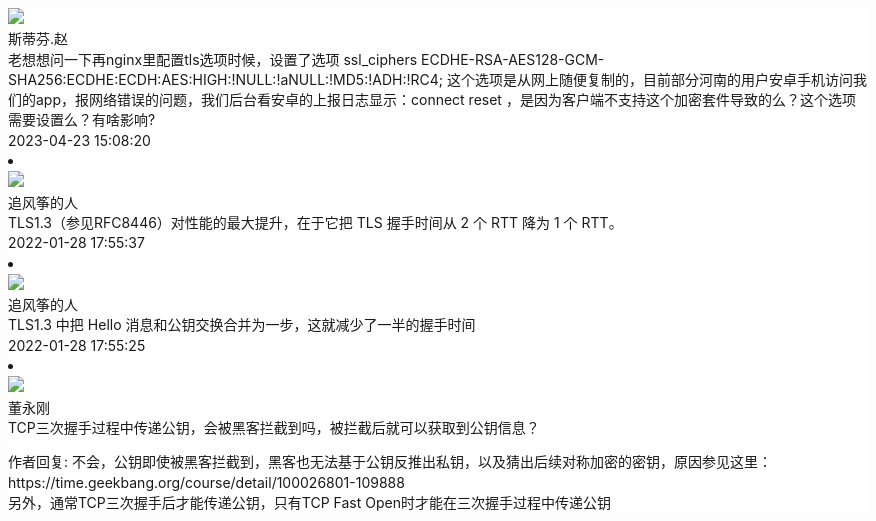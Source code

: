 <div class="_2sjJGcOH_0"><img src="https://static001.geekbang.org/account/avatar/00/12/50/33/9dcd30c4.jpg"
  class="_3FLYR4bF_0">
<div class="_36ChpWj4_0">
  <div class="_2zFoi7sd_0"><span>斯蒂芬.赵</span>
  </div>
  <div class="_2_QraFYR_0">老想想问一下再nginx里配置tls选项时候，设置了选项 ssl_ciphers ECDHE-RSA-AES128-GCM-SHA256:ECDHE:ECDH:AES:HIGH:!NULL:!aNULL:!MD5:!ADH:!RC4;  这个选项是从网上随便复制的，目前部分河南的用户安卓手机访问我们的app，报网络错误的问题，我们后台看安卓的上报日志显示：connect reset ，是因为客户端不支持这个加密套件导致的么？这个选项需要设置么？有啥影响?</div>
  <div class="_10o3OAxT_0">
    
  </div>
  <div class="_3klNVc4Z_0">
    <div class="_3Hkula0k_0">2023-04-23 15:08:20</div>
  </div>
</div>
</div>
</li>
<li>
<div class="_2sjJGcOH_0"><img src="https://static001.geekbang.org/account/avatar/00/16/b4/94/2796de72.jpg"
  class="_3FLYR4bF_0">
<div class="_36ChpWj4_0">
  <div class="_2zFoi7sd_0"><span>追风筝的人</span>
  </div>
  <div class="_2_QraFYR_0">TLS1.3（参见RFC8446）对性能的最大提升，在于它把 TLS 握手时间从 2 个 RTT 降为 1 个 RTT。</div>
  <div class="_10o3OAxT_0">
    
  </div>
  <div class="_3klNVc4Z_0">
    <div class="_3Hkula0k_0">2022-01-28 17:55:37</div>
  </div>
</div>
</div>
</li>
<li>
<div class="_2sjJGcOH_0"><img src="https://static001.geekbang.org/account/avatar/00/16/b4/94/2796de72.jpg"
  class="_3FLYR4bF_0">
<div class="_36ChpWj4_0">
  <div class="_2zFoi7sd_0"><span>追风筝的人</span>
  </div>
  <div class="_2_QraFYR_0">TLS1.3 中把 Hello 消息和公钥交换合并为一步，这就减少了一半的握手时间</div>
  <div class="_10o3OAxT_0">
    
  </div>
  <div class="_3klNVc4Z_0">
    <div class="_3Hkula0k_0">2022-01-28 17:55:25</div>
  </div>
</div>
</div>
</li>
<li>
<div class="_2sjJGcOH_0"><img src="https://static001.geekbang.org/account/avatar/00/11/d6/fb/837af7bf.jpg"
  class="_3FLYR4bF_0">
<div class="_36ChpWj4_0">
  <div class="_2zFoi7sd_0"><span>董永刚</span>
  </div>
  <div class="_2_QraFYR_0">TCP三次握手过程中传递公钥，会被黑客拦截到吗，被拦截后就可以获取到公钥信息？</div>
  <div class="_10o3OAxT_0">
    <p class="_3KxQPN3V_0">作者回复: 不会，公钥即使被黑客拦截到，黑客也无法基于公钥反推出私钥，以及猜出后续对称加密的密钥，原因参见这里：https:&#47;&#47;time.geekbang.org&#47;course&#47;detail&#47;100026801-109888<br>另外，通常TCP三次握手后才能传递公钥，只有TCP Fast Open时才能在三次握手过程中传递公钥</p>
  </div>
  <div class="_3klNVc4Z_0">